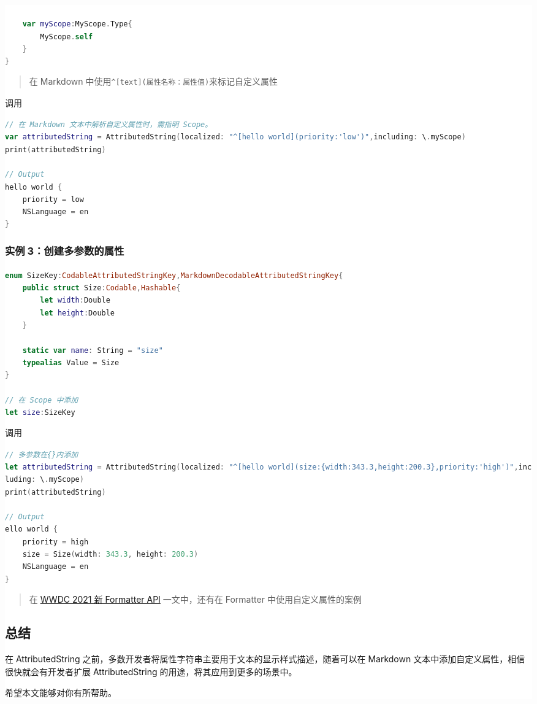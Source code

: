 ```swift

    var myScope:MyScope.Type{
        MyScope.self
    }
}
```

> 在 Markdown 中使用`^[text](属性名称：属性值)`来标记自定义属性

调用

```swift
// 在 Markdown 文本中解析自定义属性时，需指明 Scope。
var attributedString = AttributedString(localized: "^[hello world](priority:'low')",including: \.myScope)
print(attributedString)

// Output
hello world {
    priority = low
    NSLanguage = en
}
```

### 实例 3：创建多参数的属性 ###

```swift
enum SizeKey:CodableAttributedStringKey,MarkdownDecodableAttributedStringKey{
    public struct Size:Codable,Hashable{
        let width:Double
        let height:Double
    }

    static var name: String = "size"
    typealias Value = Size
}

// 在 Scope 中添加
let size:SizeKey
```

调用

```swift
// 多参数在{}内添加
let attributedString = AttributedString(localized: "^[hello world](size:{width:343.3,height:200.3},priority:'high')",including: \.myScope)
print(attributedString)

// Output
ello world {
    priority = high
    size = Size(width: 343.3, height: 200.3)
    NSLanguage = en
}
```

> 在 [WWDC 2021 新 Formatter API](https://www.fatbobman.com/posts/newFormatter/) 一文中，还有在 Formatter 中使用自定义属性的案例

## 总结 ##

在 AttributedString 之前，多数开发者将属性字符串主要用于文本的显示样式描述，随着可以在 Markdown 文本中添加自定义属性，相信很快就会有开发者扩展 AttributedString 的用途，将其应用到更多的场景中。

希望本文能够对你有所帮助。
